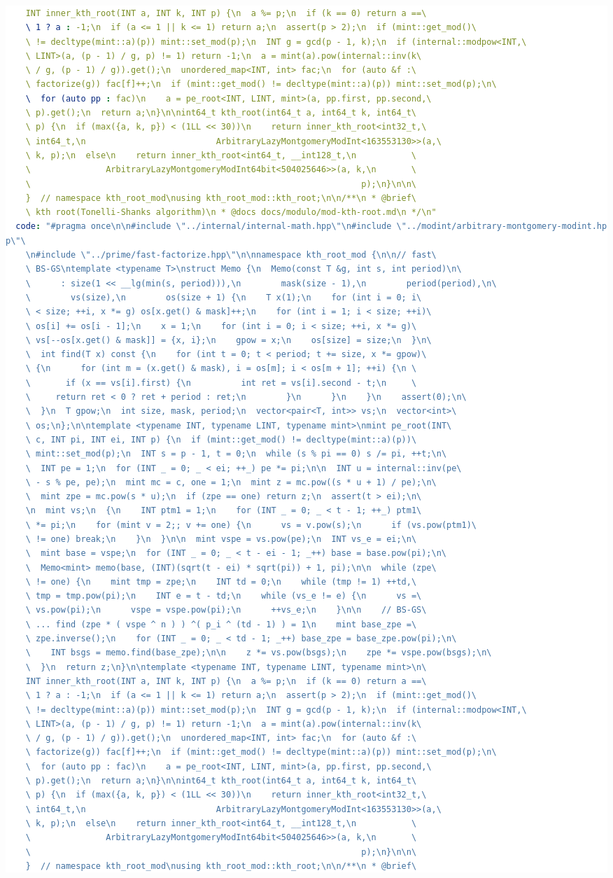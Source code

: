 ```yaml
    INT inner_kth_root(INT a, INT k, INT p) {\n  a %= p;\n  if (k == 0) return a ==\
    \ 1 ? a : -1;\n  if (a <= 1 || k <= 1) return a;\n  assert(p > 2);\n  if (mint::get_mod()\
    \ != decltype(mint::a)(p)) mint::set_mod(p);\n  INT g = gcd(p - 1, k);\n  if (internal::modpow<INT,\
    \ LINT>(a, (p - 1) / g, p) != 1) return -1;\n  a = mint(a).pow(internal::inv(k\
    \ / g, (p - 1) / g)).get();\n  unordered_map<INT, int> fac;\n  for (auto &f :\
    \ factorize(g)) fac[f]++;\n  if (mint::get_mod() != decltype(mint::a)(p)) mint::set_mod(p);\n\
    \  for (auto pp : fac)\n    a = pe_root<INT, LINT, mint>(a, pp.first, pp.second,\
    \ p).get();\n  return a;\n}\n\nint64_t kth_root(int64_t a, int64_t k, int64_t\
    \ p) {\n  if (max({a, k, p}) < (1LL << 30))\n    return inner_kth_root<int32_t,\
    \ int64_t,\n                          ArbitraryLazyMontgomeryModInt<163553130>>(a,\
    \ k, p);\n  else\n    return inner_kth_root<int64_t, __int128_t,\n           \
    \               ArbitraryLazyMontgomeryModInt64bit<504025646>>(a, k,\n       \
    \                                                                  p);\n}\n\n\
    }  // namespace kth_root_mod\nusing kth_root_mod::kth_root;\n\n/**\n * @brief\
    \ kth root(Tonelli-Shanks algorithm)\n * @docs docs/modulo/mod-kth-root.md\n */\n"
  code: "#pragma once\n\n#include \"../internal/internal-math.hpp\"\n#include \"../modint/arbitrary-montgomery-modint.hpp\"\
    \n#include \"../prime/fast-factorize.hpp\"\n\nnamespace kth_root_mod {\n\n// fast\
    \ BS-GS\ntemplate <typename T>\nstruct Memo {\n  Memo(const T &g, int s, int period)\n\
    \      : size(1 << __lg(min(s, period))),\n        mask(size - 1),\n        period(period),\n\
    \        vs(size),\n        os(size + 1) {\n    T x(1);\n    for (int i = 0; i\
    \ < size; ++i, x *= g) os[x.get() & mask]++;\n    for (int i = 1; i < size; ++i)\
    \ os[i] += os[i - 1];\n    x = 1;\n    for (int i = 0; i < size; ++i, x *= g)\
    \ vs[--os[x.get() & mask]] = {x, i};\n    gpow = x;\n    os[size] = size;\n  }\n\
    \  int find(T x) const {\n    for (int t = 0; t < period; t += size, x *= gpow)\
    \ {\n      for (int m = (x.get() & mask), i = os[m]; i < os[m + 1]; ++i) {\n \
    \       if (x == vs[i].first) {\n          int ret = vs[i].second - t;\n     \
    \     return ret < 0 ? ret + period : ret;\n        }\n      }\n    }\n    assert(0);\n\
    \  }\n  T gpow;\n  int size, mask, period;\n  vector<pair<T, int>> vs;\n  vector<int>\
    \ os;\n};\n\ntemplate <typename INT, typename LINT, typename mint>\nmint pe_root(INT\
    \ c, INT pi, INT ei, INT p) {\n  if (mint::get_mod() != decltype(mint::a)(p))\
    \ mint::set_mod(p);\n  INT s = p - 1, t = 0;\n  while (s % pi == 0) s /= pi, ++t;\n\
    \  INT pe = 1;\n  for (INT _ = 0; _ < ei; ++_) pe *= pi;\n\n  INT u = internal::inv(pe\
    \ - s % pe, pe);\n  mint mc = c, one = 1;\n  mint z = mc.pow((s * u + 1) / pe);\n\
    \  mint zpe = mc.pow(s * u);\n  if (zpe == one) return z;\n  assert(t > ei);\n\
    \n  mint vs;\n  {\n    INT ptm1 = 1;\n    for (INT _ = 0; _ < t - 1; ++_) ptm1\
    \ *= pi;\n    for (mint v = 2;; v += one) {\n      vs = v.pow(s);\n      if (vs.pow(ptm1)\
    \ != one) break;\n    }\n  }\n\n  mint vspe = vs.pow(pe);\n  INT vs_e = ei;\n\
    \  mint base = vspe;\n  for (INT _ = 0; _ < t - ei - 1; _++) base = base.pow(pi);\n\
    \  Memo<mint> memo(base, (INT)(sqrt(t - ei) * sqrt(pi)) + 1, pi);\n\n  while (zpe\
    \ != one) {\n    mint tmp = zpe;\n    INT td = 0;\n    while (tmp != 1) ++td,\
    \ tmp = tmp.pow(pi);\n    INT e = t - td;\n    while (vs_e != e) {\n      vs =\
    \ vs.pow(pi);\n      vspe = vspe.pow(pi);\n      ++vs_e;\n    }\n\n    // BS-GS\
    \ ... find (zpe * ( vspe ^ n ) ) ^( p_i ^ (td - 1) ) = 1\n    mint base_zpe =\
    \ zpe.inverse();\n    for (INT _ = 0; _ < td - 1; _++) base_zpe = base_zpe.pow(pi);\n\
    \    INT bsgs = memo.find(base_zpe);\n\n    z *= vs.pow(bsgs);\n    zpe *= vspe.pow(bsgs);\n\
    \  }\n  return z;\n}\n\ntemplate <typename INT, typename LINT, typename mint>\n\
    INT inner_kth_root(INT a, INT k, INT p) {\n  a %= p;\n  if (k == 0) return a ==\
    \ 1 ? a : -1;\n  if (a <= 1 || k <= 1) return a;\n  assert(p > 2);\n  if (mint::get_mod()\
    \ != decltype(mint::a)(p)) mint::set_mod(p);\n  INT g = gcd(p - 1, k);\n  if (internal::modpow<INT,\
    \ LINT>(a, (p - 1) / g, p) != 1) return -1;\n  a = mint(a).pow(internal::inv(k\
    \ / g, (p - 1) / g)).get();\n  unordered_map<INT, int> fac;\n  for (auto &f :\
    \ factorize(g)) fac[f]++;\n  if (mint::get_mod() != decltype(mint::a)(p)) mint::set_mod(p);\n\
    \  for (auto pp : fac)\n    a = pe_root<INT, LINT, mint>(a, pp.first, pp.second,\
    \ p).get();\n  return a;\n}\n\nint64_t kth_root(int64_t a, int64_t k, int64_t\
    \ p) {\n  if (max({a, k, p}) < (1LL << 30))\n    return inner_kth_root<int32_t,\
    \ int64_t,\n                          ArbitraryLazyMontgomeryModInt<163553130>>(a,\
    \ k, p);\n  else\n    return inner_kth_root<int64_t, __int128_t,\n           \
    \               ArbitraryLazyMontgomeryModInt64bit<504025646>>(a, k,\n       \
    \                                                                  p);\n}\n\n\
    }  // namespace kth_root_mod\nusing kth_root_mod::kth_root;\n\n/**\n * @brief\
```